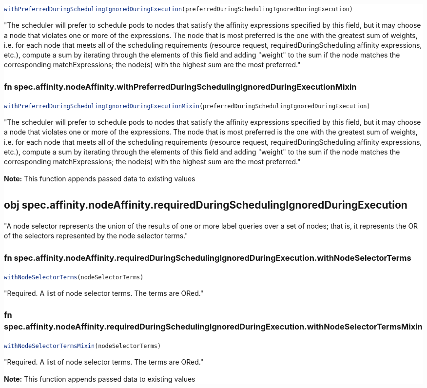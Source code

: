 ```ts
withPreferredDuringSchedulingIgnoredDuringExecution(preferredDuringSchedulingIgnoredDuringExecution)
```

"The scheduler will prefer to schedule pods to nodes that satisfy the affinity expressions specified by this field, but it may choose a node that violates one or more of the expressions. The node that is most preferred is the one with the greatest sum of weights, i.e. for each node that meets all of the scheduling requirements (resource request, requiredDuringScheduling affinity expressions, etc.), compute a sum by iterating through the elements of this field and adding \"weight\" to the sum if the node matches the corresponding matchExpressions; the node(s) with the highest sum are the most preferred."

### fn spec.affinity.nodeAffinity.withPreferredDuringSchedulingIgnoredDuringExecutionMixin

```ts
withPreferredDuringSchedulingIgnoredDuringExecutionMixin(preferredDuringSchedulingIgnoredDuringExecution)
```

"The scheduler will prefer to schedule pods to nodes that satisfy the affinity expressions specified by this field, but it may choose a node that violates one or more of the expressions. The node that is most preferred is the one with the greatest sum of weights, i.e. for each node that meets all of the scheduling requirements (resource request, requiredDuringScheduling affinity expressions, etc.), compute a sum by iterating through the elements of this field and adding \"weight\" to the sum if the node matches the corresponding matchExpressions; the node(s) with the highest sum are the most preferred."

**Note:** This function appends passed data to existing values

## obj spec.affinity.nodeAffinity.requiredDuringSchedulingIgnoredDuringExecution

"A node selector represents the union of the results of one or more label queries over a set of nodes; that is, it represents the OR of the selectors represented by the node selector terms."

### fn spec.affinity.nodeAffinity.requiredDuringSchedulingIgnoredDuringExecution.withNodeSelectorTerms

```ts
withNodeSelectorTerms(nodeSelectorTerms)
```

"Required. A list of node selector terms. The terms are ORed."

### fn spec.affinity.nodeAffinity.requiredDuringSchedulingIgnoredDuringExecution.withNodeSelectorTermsMixin

```ts
withNodeSelectorTermsMixin(nodeSelectorTerms)
```

"Required. A list of node selector terms. The terms are ORed."

**Note:** This function appends passed data to existing values
